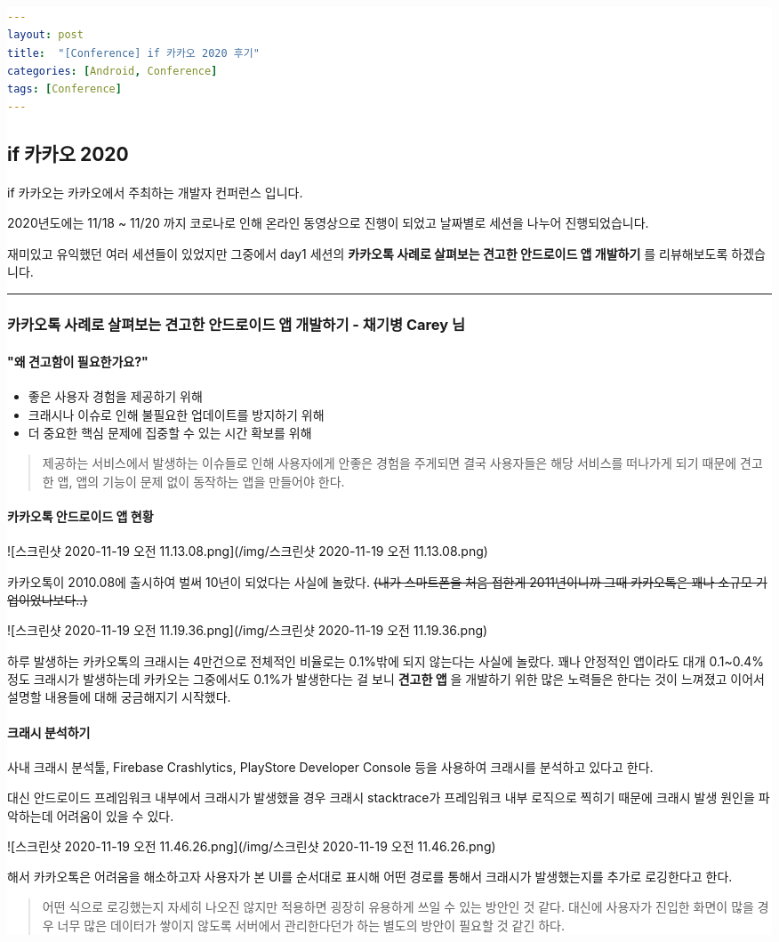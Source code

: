 ```yaml
---
layout: post
title:  "[Conference] if 카카오 2020 후기"
categories: [Android, Conference]
tags: [Conference]
---
```


## if 카카오 2020

if 카카오는 카카오에서 주최하는 개발자 컨퍼런스 입니다.

2020년도에는 11/18 ~ 11/20 까지 코로나로 인해 온라인 동영상으로 진행이 되었고 날짜별로 세션을 나누어 진행되었습니다. 

재미있고 유익했던 여러 세션들이 있었지만 그중에서 day1 세션의 **카카오톡 사례로 살펴보는 견고한 안드로이드 앱 개발하기** 를 리뷰해보도록 하겠습니다.

---

### 카카오톡 사례로 살펴보는 견고한 안드로이드 앱 개발하기 - 채기병 Carey 님

#### "왜 견고함이 필요한가요?"

* 좋은 사용자 경험을 제공하기 위해
* 크래시나 이슈로 인해 불필요한 업데이트를 방지하기 위해
* 더 중요한 핵심 문제에 집중할 수 있는 시간 확보를 위해

> 제공하는 서비스에서 발생하는 이슈들로 인해 사용자에게 안좋은 경험을 주게되면 결국 사용자들은 해당 서비스를 떠나가게 되기 때문에 견고한 앱, 앱의 기능이 문제 없이 동작하는 앱을 만들어야 한다.

#### 카카오톡 안드로이드 앱 현황

![스크린샷 2020-11-19 오전 11.13.08.png](/img/스크린샷 2020-11-19 오전 11.13.08.png)

카카오톡이 2010.08에 출시하여 벌써 10년이 되었다는 사실에 놀랐다. ~~(내가 스마트폰을 처음 접한게 2011년이니까 그때 카카오톡은 꽤나 소규모 기업이었나보다..)~~

![스크린샷 2020-11-19 오전 11.19.36.png](/img/스크린샷 2020-11-19 오전 11.19.36.png)

하루 발생하는 카카오톡의 크래시는 4만건으로 전체적인 비율로는 0.1%밖에 되지 않는다는 사실에 놀랐다. 꽤나 안정적인 앱이라도 대개 0.1~0.4% 정도 크래시가 발생하는데 카카오는 그중에서도 0.1%가 발생한다는 걸 보니 **견고한 앱** 을 개발하기 위한 많은 노력들은 한다는 것이 느껴졌고 이어서 설명할 내용들에 대해 궁금해지기 시작했다.

#### 크래시 분석하기

사내 크래시 분석툴, Firebase Crashlytics, PlayStore Developer Console 등을 사용하여 크래시를 분석하고 있다고 한다.

대신 안드로이드 프레임워크 내부에서 크래시가 발생했을 경우 크래시 stacktrace가 프레임워크 내부 로직으로 찍히기 때문에 크래시 발생 원인을 파악하는데 어려움이 있을 수 있다. 

![스크린샷 2020-11-19 오전 11.46.26.png](/img/스크린샷 2020-11-19 오전 11.46.26.png)

해서 카카오톡은 어려움을 해소하고자 사용자가 본 UI를 순서대로 표시해 어떤 경로를 통해서 크래시가 발생했는지를 추가로 로깅한다고 한다.

> 어떤 식으로 로깅했는지 자세히 나오진 않지만 적용하면 굉장히 유용하게 쓰일 수 있는 방안인 것 같다. 대신에 사용자가 진입한 화면이 많을 경우 너무 많은 데이터가 쌓이지 않도록 서버에서 관리한다던가 하는 별도의 방안이 필요할 것 같긴 하다.
